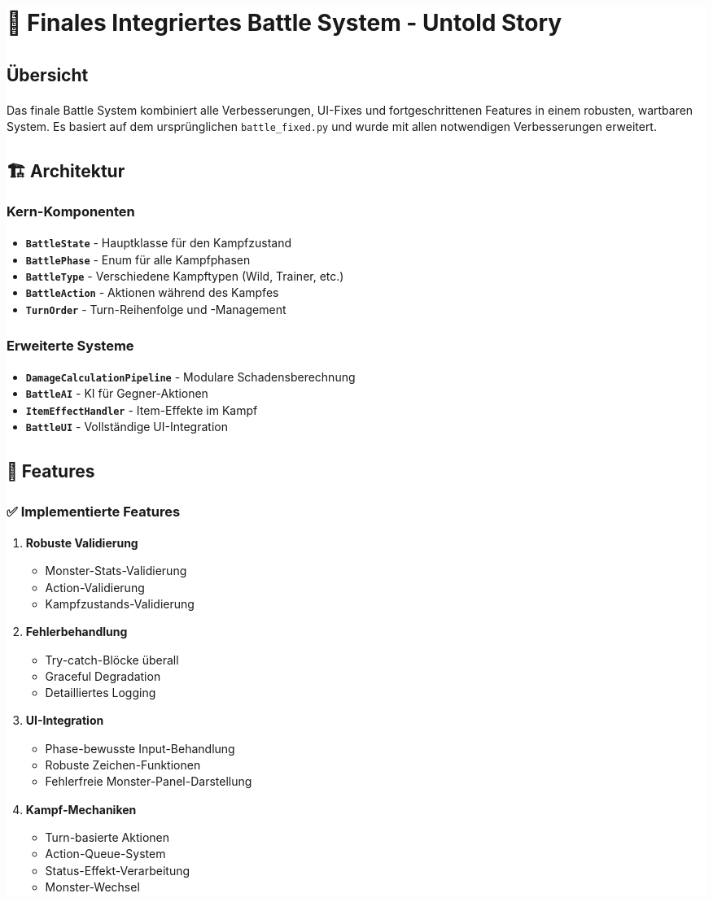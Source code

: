 # 🎯 Finales Integriertes Battle System - Untold Story

## Übersicht

Das finale Battle System kombiniert alle Verbesserungen, UI-Fixes und fortgeschrittenen Features in einem robusten, wartbaren System. Es basiert auf dem ursprünglichen `battle_fixed.py` und wurde mit allen notwendigen Verbesserungen erweitert.

## 🏗️ Architektur

### Kern-Komponenten

- **`BattleState`** - Hauptklasse für den Kampfzustand
- **`BattlePhase`** - Enum für alle Kampfphasen
- **`BattleType`** - Verschiedene Kampftypen (Wild, Trainer, etc.)
- **`BattleAction`** - Aktionen während des Kampfes
- **`TurnOrder`** - Turn-Reihenfolge und -Management

### Erweiterte Systeme

- **`DamageCalculationPipeline`** - Modulare Schadensberechnung
- **`BattleAI`** - KI für Gegner-Aktionen
- **`ItemEffectHandler`** - Item-Effekte im Kampf
- **`BattleUI`** - Vollständige UI-Integration

## 🚀 Features

### ✅ Implementierte Features

1. **Robuste Validierung**
   - Monster-Stats-Validierung
   - Action-Validierung
   - Kampfzustands-Validierung

2. **Fehlerbehandlung**
   - Try-catch-Blöcke überall
   - Graceful Degradation
   - Detailliertes Logging

3. **UI-Integration**
   - Phase-bewusste Input-Behandlung
   - Robuste Zeichen-Funktionen
   - Fehlerfreie Monster-Panel-Darstellung

4. **Kampf-Mechaniken**
   - Turn-basierte Aktionen
   - Action-Queue-System
   - Status-Effekt-Verarbeitung
   - Monster-Wechsel
